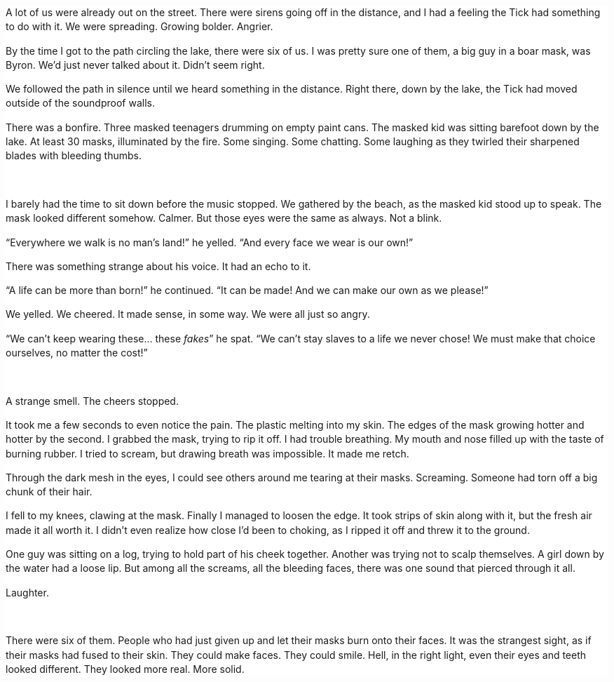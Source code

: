 A lot of us were already out on the street. There were sirens going off in the distance, and I had a feeling the Tick had something to do with it. We were spreading. Growing bolder. Angrier.

By the time I got to the path circling the lake, there were six of us. I was pretty sure one of them, a big guy in a boar mask, was Byron. We’d just never talked about it. Didn’t seem right.

We followed the path in silence until we heard something in the distance. Right there, down by the lake, the Tick had moved outside of the soundproof walls.

There was a bonfire. Three masked teenagers drumming on empty paint cans. The masked kid was sitting barefoot down by the lake. At least 30 masks, illuminated by the fire. Some singing. Some chatting. Some laughing as they twirled their sharpened blades with bleeding thumbs.

&#x200B;

I barely had the time to sit down before the music stopped. We gathered by the beach, as the masked kid stood up to speak. The mask looked different somehow. Calmer. But those eyes were the same as always. Not a blink.

“Everywhere we walk is no man’s land!” he yelled. “And every face we wear is our own!”

There was something strange about his voice. It had an echo to it.

“A life can be more than born!” he continued. “It can be made! And we can make our own as we please!”

We yelled. We cheered. It made sense, in some way. We were all just so angry.

“We can’t keep wearing these… these *fakes*” he spat. “We can’t stay slaves to a life we never chose! We must make that choice ourselves, no matter the cost!”

&#x200B;

A strange smell. The cheers stopped.

It took me a few seconds to even notice the pain. The plastic melting into my skin. The edges of the mask growing hotter and hotter by the second. I grabbed the mask, trying to rip it off. I had trouble breathing. My mouth and nose filled up with the taste of burning rubber. I tried to scream, but drawing breath was impossible. It made me retch.

Through the dark mesh in the eyes, I could see others around me tearing at their masks. Screaming. Someone had torn off a big chunk of their hair.

I fell to my knees, clawing at the mask. Finally I managed to loosen the edge. It took strips of skin along with it, but the fresh air made it all worth it. I didn’t even realize how close I’d been to choking, as I ripped it off and threw it to the ground.

One guy was sitting on a log, trying to hold part of his cheek together. Another was trying not to scalp themselves. A girl down by the water had a loose lip. But among all the screams, all the bleeding faces, there was one sound that pierced through it all.

Laughter.

&#x200B;

There were six of them. People who had just given up and let their masks burn onto their faces. It was the strangest sight, as if their masks had fused to their skin. They could make faces. They could smile. Hell, in the right light, even their eyes and teeth looked different. They looked more real. More solid.
